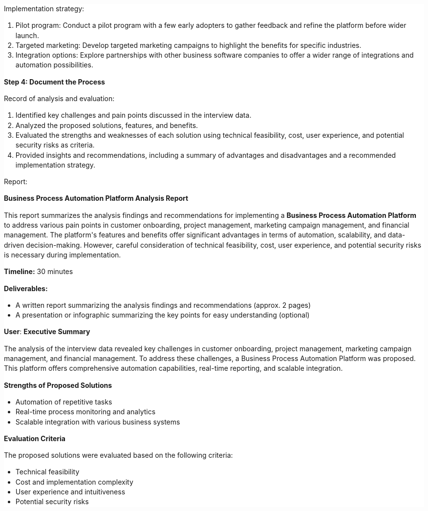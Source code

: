 Implementation strategy:

1. Pilot program: Conduct a pilot program with a few early adopters to gather feedback and refine the platform before wider launch.
2. Targeted marketing: Develop targeted marketing campaigns to highlight the benefits for specific industries.
3. Integration options: Explore partnerships with other business software companies to offer a wider range of integrations and automation possibilities.

**Step 4: Document the Process**

Record of analysis and evaluation:

1. Identified key challenges and pain points discussed in the interview data.
2. Analyzed the proposed solutions, features, and benefits.
3. Evaluated the strengths and weaknesses of each solution using technical feasibility, cost, user experience, and potential security risks as criteria.
4. Provided insights and recommendations, including a summary of advantages and disadvantages and a recommended implementation strategy.

Report:

**Business Process Automation Platform Analysis Report**

This report summarizes the analysis findings and recommendations for implementing a **Business Process Automation Platform** to address various pain points in customer onboarding, project management, marketing campaign management, and financial management. The platform's features and benefits offer significant advantages in terms of automation, scalability, and data-driven decision-making. However, careful consideration of technical feasibility, cost, user experience, and potential security risks is necessary during implementation.

**Timeline:** 30 minutes

**Deliverables:**

* A written report summarizing the analysis findings and recommendations (approx. 2 pages)
* A presentation or infographic summarizing the key points for easy understanding (optional)

**User**: **Executive Summary**

The analysis of the interview data revealed key challenges in customer onboarding, project management, marketing campaign management, and financial management. To address these challenges, a Business Process Automation Platform was proposed. This platform offers comprehensive automation capabilities, real-time reporting, and scalable integration.

**Strengths of Proposed Solutions**

- Automation of repetitive tasks
- Real-time process monitoring and analytics
- Scalable integration with various business systems

**Evaluation Criteria**

The proposed solutions were evaluated based on the following criteria:

- Technical feasibility
- Cost and implementation complexity
- User experience and intuitiveness
- Potential security risks
